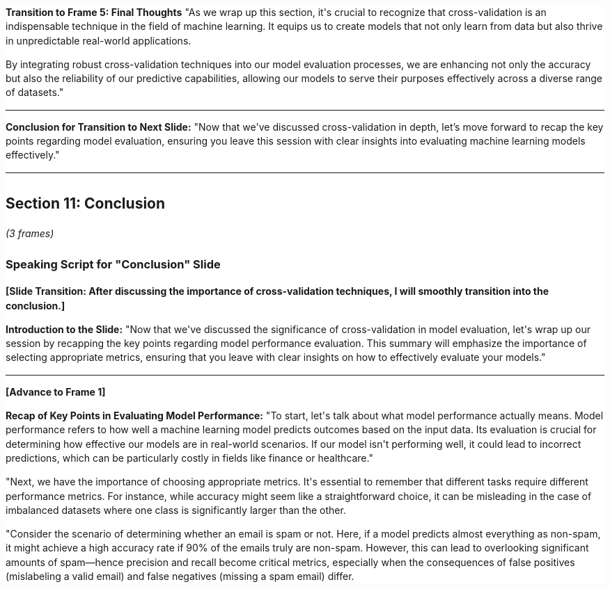
**Transition to Frame 5: Final Thoughts**
"As we wrap up this section, it's crucial to recognize that cross-validation is an indispensable technique in the field of machine learning. It equips us to create models that not only learn from data but also thrive in unpredictable real-world applications. 

By integrating robust cross-validation techniques into our model evaluation processes, we are enhancing not only the accuracy but also the reliability of our predictive capabilities, allowing our models to serve their purposes effectively across a diverse range of datasets."

---

**Conclusion for Transition to Next Slide:**
"Now that we've discussed cross-validation in depth, let’s move forward to recap the key points regarding model evaluation, ensuring you leave this session with clear insights into evaluating machine learning models effectively."

---

## Section 11: Conclusion
*(3 frames)*

### Speaking Script for "Conclusion" Slide

**[Slide Transition: After discussing the importance of cross-validation techniques, I will smoothly transition into the conclusion.]**

**Introduction to the Slide:**
"Now that we've discussed the significance of cross-validation in model evaluation, let's wrap up our session by recapping the key points regarding model performance evaluation. This summary will emphasize the importance of selecting appropriate metrics, ensuring that you leave with clear insights on how to effectively evaluate your models."

---

**[Advance to Frame 1]**

**Recap of Key Points in Evaluating Model Performance:**
"To start, let's talk about what model performance actually means. Model performance refers to how well a machine learning model predicts outcomes based on the input data. Its evaluation is crucial for determining how effective our models are in real-world scenarios. If our model isn't performing well, it could lead to incorrect predictions, which can be particularly costly in fields like finance or healthcare."

"Next, we have the importance of choosing appropriate metrics. It's essential to remember that different tasks require different performance metrics. For instance, while accuracy might seem like a straightforward choice, it can be misleading in the case of imbalanced datasets where one class is significantly larger than the other. 

"Consider the scenario of determining whether an email is spam or not. Here, if a model predicts almost everything as non-spam, it might achieve a high accuracy rate if 90% of the emails truly are non-spam. However, this can lead to overlooking significant amounts of spam—hence precision and recall become critical metrics, especially when the consequences of false positives (mislabeling a valid email) and false negatives (missing a spam email) differ.
